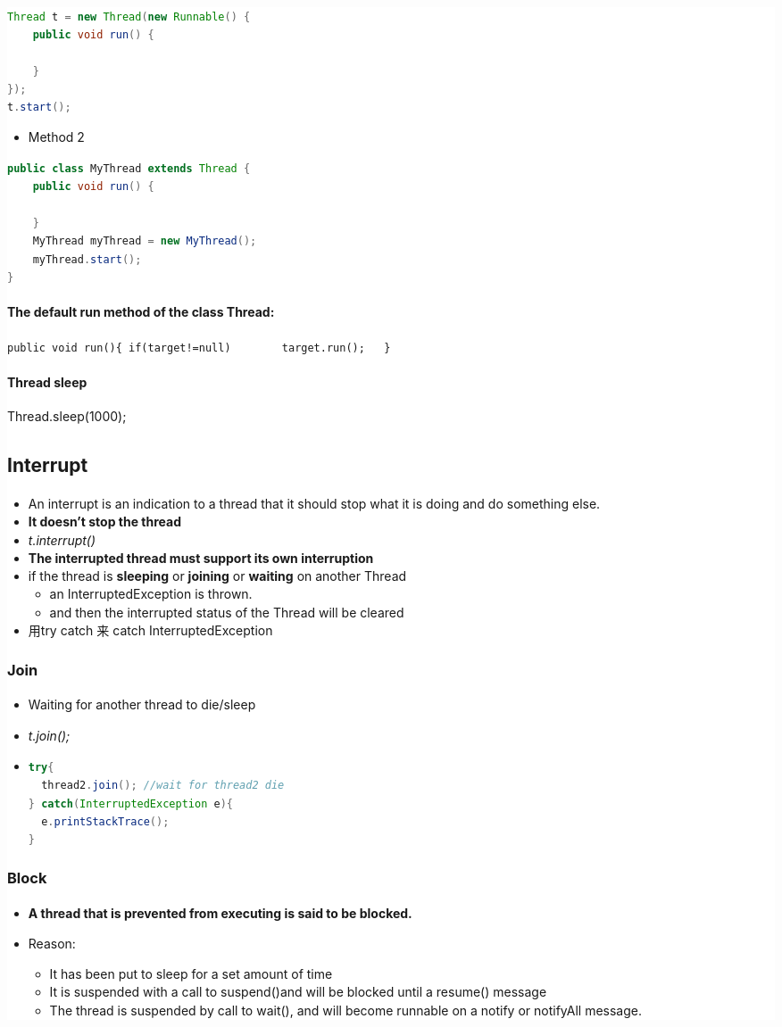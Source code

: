```java
Thread t = new Thread(new Runnable() {
	public void run() {
	
	}
});
t.start();
```

- Method 2

```java
public class MyThread extends Thread {
	public void run() {
        
    }
    MyThread myThread = new MyThread();
    myThread.start();
}
```

#### The default run method of the class Thread:

`public void run(){	if(target!=null)		target.run();	}`

#### Thread sleep

Thread.sleep(1000);



## Interrupt

- An interrupt is an indication to a thread that it should stop what it is doing and do something else.
- **It doesn’t stop the thread**
- *t.interrupt()*
- **The interrupted thread must support its own interruption**
- if the thread is **sleeping** or **joining** or **waiting** on another Thread
  -  an InterruptedException is thrown.
  -  and then the interrupted status of the Thread will be cleared
- 用try catch 来 catch InterruptedException

### Join

- Waiting for another thread to die/sleep

- *t.join();*

- ```java
  try{
  	thread2.join();	//wait for thread2 die
  } catch(InterruptedException e){
  	e.printStackTrace();
  }
  ```

  

### Block

- **A thread that is prevented from executing is said to be blocked.**
- Reason:
  - It has been put to sleep for a set amount of time
  - It is suspended with a call to suspend()and will be blocked until a resume() message
  - The thread is suspended by call to wait(), and will become runnable on a notify or notifyAll message.

  ```